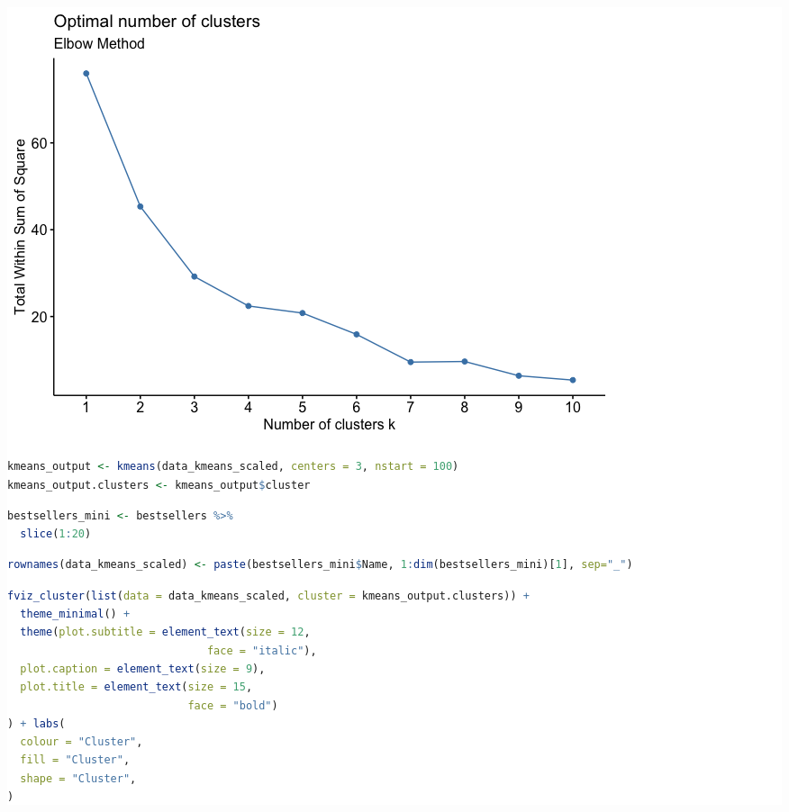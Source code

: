 ![](best_files/figure-gfm/unnamed-chunk-28-1.png)

``` r
kmeans_output <- kmeans(data_kmeans_scaled, centers = 3, nstart = 100)
kmeans_output.clusters <- kmeans_output$cluster
```

``` r
bestsellers_mini <- bestsellers %>% 
  slice(1:20)
```

``` r
rownames(data_kmeans_scaled) <- paste(bestsellers_mini$Name, 1:dim(bestsellers_mini)[1], sep="_")
```

``` r
fviz_cluster(list(data = data_kmeans_scaled, cluster = kmeans_output.clusters)) +
  theme_minimal() +
  theme(plot.subtitle = element_text(size = 12,
                               face = "italic"),
  plot.caption = element_text(size = 9),
  plot.title = element_text(size = 15,
                            face = "bold")
) + labs(
  colour = "Cluster",
  fill = "Cluster",
  shape = "Cluster",
)
```
